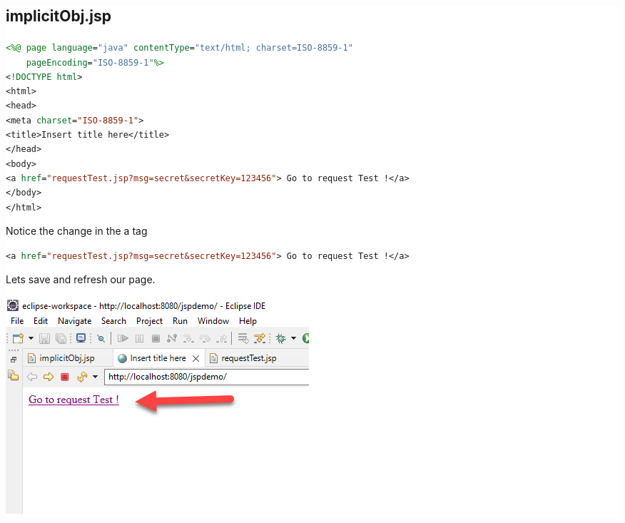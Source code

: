 
## implicitObj.jsp
```jsp
<%@ page language="java" contentType="text/html; charset=ISO-8859-1"
    pageEncoding="ISO-8859-1"%>
<!DOCTYPE html>
<html>
<head>
<meta charset="ISO-8859-1">
<title>Insert title here</title>
</head>
<body>
<a href="requestTest.jsp?msg=secret&secretKey=123456"> Go to request Test !</a>
</body>
</html>
```
Notice the change in the a tag 
```jsp
<a href="requestTest.jsp?msg=secret&secretKey=123456"> Go to request Test !</a>
```
Lets save and refresh our page.

![image](screenshots/Jsp/jsp_17.png)